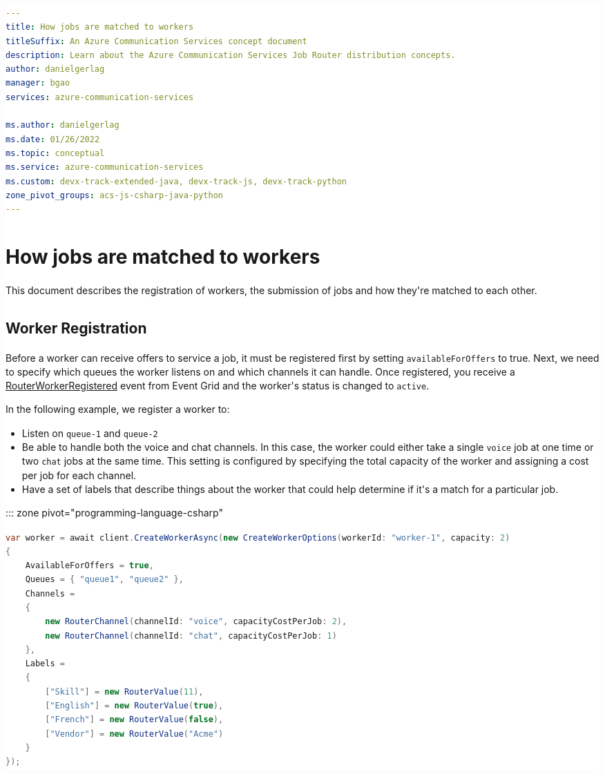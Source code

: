 ```yaml
---
title: How jobs are matched to workers
titleSuffix: An Azure Communication Services concept document
description: Learn about the Azure Communication Services Job Router distribution concepts.
author: danielgerlag
manager: bgao
services: azure-communication-services

ms.author: danielgerlag
ms.date: 01/26/2022
ms.topic: conceptual
ms.service: azure-communication-services
ms.custom: devx-track-extended-java, devx-track-js, devx-track-python
zone_pivot_groups: acs-js-csharp-java-python
---
```


# How jobs are matched to workers

This document describes the registration of workers, the submission of jobs and how they're matched to each other.

## Worker Registration

Before a worker can receive offers to service a job, it must be registered first by setting `availableForOffers` to true.  Next, we need to specify which queues the worker listens on and which channels it can handle.  Once registered, you receive a [RouterWorkerRegistered](../../how-tos/router-sdk/subscribe-events.md#microsoftcommunicationrouterworkerregistered) event from Event Grid and the worker's status is changed to `active`.

In the following example, we register a worker to:

- Listen on `queue-1` and `queue-2`
- Be able to handle both the voice and chat channels.  In this case, the worker could either take a single `voice` job at one time or two `chat` jobs at the same time.  This setting is configured by specifying the total capacity of the worker and assigning a cost per job for each channel.
- Have a set of labels that describe things about the worker that could help determine if it's a match for a particular job.

::: zone pivot="programming-language-csharp"

```csharp
var worker = await client.CreateWorkerAsync(new CreateWorkerOptions(workerId: "worker-1", capacity: 2)
{
    AvailableForOffers = true,
    Queues = { "queue1", "queue2" },
    Channels =
    {
        new RouterChannel(channelId: "voice", capacityCostPerJob: 2),
        new RouterChannel(channelId: "chat", capacityCostPerJob: 1)
    },
    Labels =
    {
        ["Skill"] = new RouterValue(11),
        ["English"] = new RouterValue(true),
        ["French"] = new RouterValue(false),
        ["Vendor"] = new RouterValue("Acme")
    }
});
```


[subscribe_events]: ../../how-tos/router-sdk/subscribe-events.md
[offer_issued_event]: ../../how-tos/router-sdk/subscribe-events.md#microsoftcommunicationrouterworkerofferissued